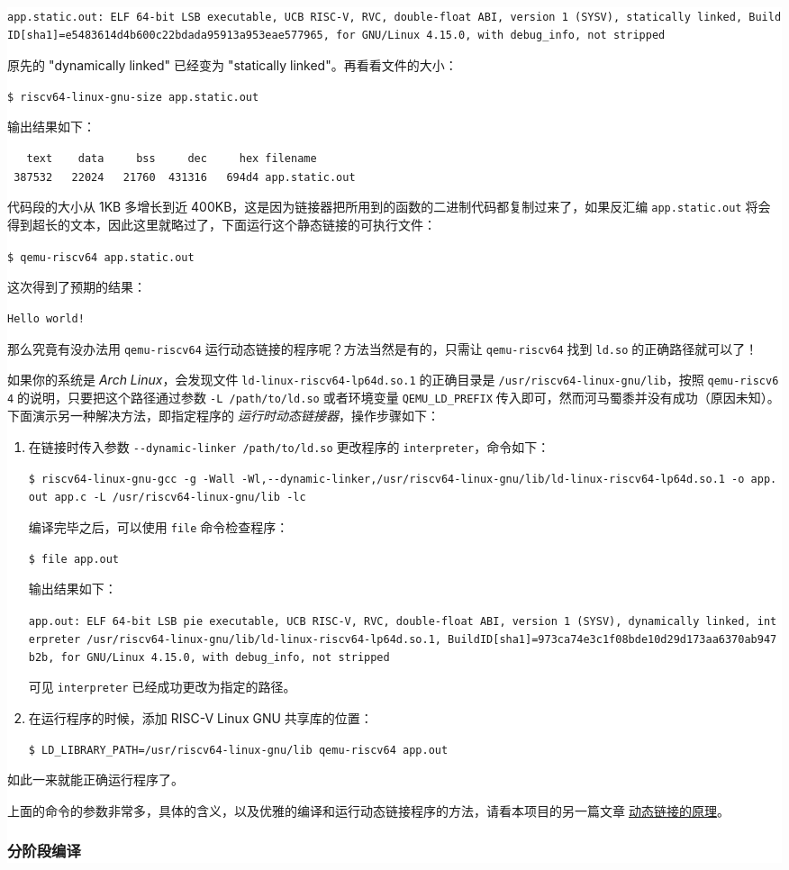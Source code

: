 ```text
app.static.out: ELF 64-bit LSB executable, UCB RISC-V, RVC, double-float ABI, version 1 (SYSV), statically linked, BuildID[sha1]=e5483614d4b600c22bdada95913a953eae577965, for GNU/Linux 4.15.0, with debug_info, not stripped
```

原先的 "dynamically linked" 已经变为 "statically linked"。再看看文件的大小：

`$ riscv64-linux-gnu-size app.static.out`

输出结果如下：

```text
   text    data     bss     dec     hex filename
 387532   22024   21760  431316   694d4 app.static.out
```

代码段的大小从 1KB 多增长到近 400KB，这是因为链接器把所用到的函数的二进制代码都复制过来了，如果反汇编 `app.static.out` 将会得到超长的文本，因此这里就略过了，下面运行这个静态链接的可执行文件：

`$ qemu-riscv64 app.static.out`

这次得到了预期的结果：

```text
Hello world!
```

那么究竟有没办法用 `qemu-riscv64` 运行动态链接的程序呢？方法当然是有的，只需让 `qemu-riscv64` 找到 `ld.so` 的正确路径就可以了！

如果你的系统是 _Arch Linux_，会发现文件 `ld-linux-riscv64-lp64d.so.1` 的正确目录是 `/usr/riscv64-linux-gnu/lib`，按照 `qemu-riscv64` 的说明，只要把这个路径通过参数 `-L /path/to/ld.so` 或者环境变量 `QEMU_LD_PREFIX` 传入即可，然而河马蜀黍并没有成功（原因未知）。下面演示另一种解决方法，即指定程序的 _运行时动态链接器_，操作步骤如下：

1. 在链接时传入参数 `--dynamic-linker /path/to/ld.so` 更改程序的 `interpreter`，命令如下：

   `$ riscv64-linux-gnu-gcc -g -Wall -Wl,--dynamic-linker,/usr/riscv64-linux-gnu/lib/ld-linux-riscv64-lp64d.so.1 -o app.out app.c -L /usr/riscv64-linux-gnu/lib -lc`

   编译完毕之后，可以使用 `file` 命令检查程序：

   `$ file app.out`

   输出结果如下：

   ```text
   app.out: ELF 64-bit LSB pie executable, UCB RISC-V, RVC, double-float ABI, version 1 (SYSV), dynamically linked, interpreter /usr/riscv64-linux-gnu/lib/ld-linux-riscv64-lp64d.so.1, BuildID[sha1]=973ca74e3c1f08bde10d29d173aa6370ab947b2b, for GNU/Linux 4.15.0, with debug_info, not stripped
   ```

   可见 `interpreter` 已经成功更改为指定的路径。

2. 在运行程序的时候，添加 RISC-V Linux GNU 共享库的位置：

   `$ LD_LIBRARY_PATH=/usr/riscv64-linux-gnu/lib qemu-riscv64 app.out`

如此一来就能正确运行程序了。

上面的命令的参数非常多，具体的含义，以及优雅的编译和运行动态链接程序的方法，请看本项目的另一篇文章 [动态链接的原理](../dynamic-linking/README.zh-Hans.md)。

### 分阶段编译
